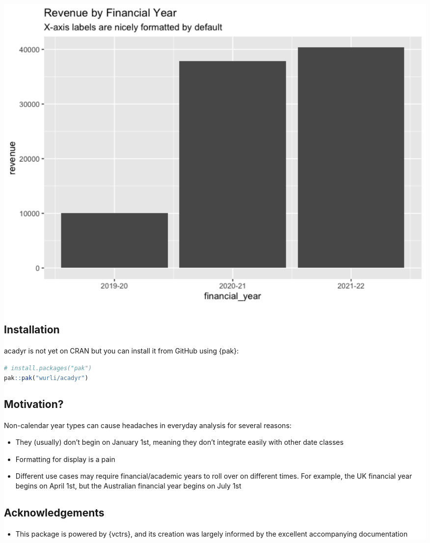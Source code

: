 <img src="man/figures/README-unnamed-chunk-3-1.png" width="100%" />

## Installation

acadyr is not yet on CRAN but you can install it from GitHub using
{pak}:

``` r
# install.packages("pak")
pak::pak("wurli/acadyr")
```

## Motivation?

Non-calendar year types can cause headaches in everyday analysis for
several reasons:

- They (usually) don’t begin on January 1st, meaning they don’t
  integrate easily with other date classes

- Formatting for display is a pain

- Different use cases may require financial/academic years to roll over
  on different times. For example, the UK financial year begins on April
  1st, but the Australian financial year begins on July 1st

## Acknowledgements

- This package is powered by {vctrs}, and its creation was largely
  informed by the excellent accompanying documentation
